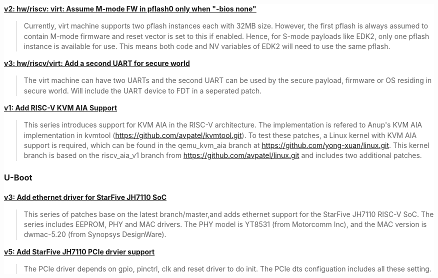 **[v2: hw/riscv: virt: Assume M-mode FW in pflash0 only when "-bios none"](http://lore.kernel.org/qemu-devel/20230425102545.162888-1-sunilvl@ventanamicro.com/)**

> Currently, virt machine supports two pflash instances each with
> 32MB size. However, the first pflash is always assumed to
> contain M-mode firmware and reset vector is set to this if
> enabled. Hence, for S-mode payloads like EDK2, only one pflash
> instance is available for use. This means both code and NV variables
> of EDK2 will need to use the same pflash.
>

**[v3: hw/riscv/virt: Add a second UART for secure world](http://lore.kernel.org/qemu-devel/20230425073509.3618388-1-yong.li@intel.com/)**

> The virt machine can have two UARTs and the second UART
> can be used by the secure payload, firmware or OS residing
> in secure world. Will include the UART device to FDT in a
> seperated patch.
>

**[v1: Add RISC-V KVM AIA Support](http://lore.kernel.org/qemu-devel/20230424090716.15674-1-yongxuan.wang@sifive.com/)**

> This series introduces support for KVM AIA in the RISC-V architecture. The
> implementation is refered to Anup's KVM AIA implementation in kvmtool
> (https://github.com/avpatel/kvmtool.git). To test these patches, a Linux kernel
> with KVM AIA support is required, which can be found in the qemu_kvm_aia branch
> at https://github.com/yong-xuan/linux.git. This kernel branch is based on the
> riscv_aia_v1 branch from https://github.com/avpatel/linux.git and includes two
> additional patches.
>

### U-Boot

**[v3: Add ethernet driver for StarFive JH7110 SoC](http://lore.kernel.org/u-boot/20230428022515.29393-1-yanhong.wang@starfivetech.com/)**

> This series of patches base on the latest branch/master,and
> adds ethernet support for the StarFive JH7110 RISC-V SoC.
> The series includes EEPROM, PHY and MAC drivers. The PHY model is
> YT8531 (from Motorcomm Inc), and the MAC version is dwmac-5.20
> (from Synopsys DesignWare).
>

**[v5: Add StarFive JH7110 PCIe drvier support](http://lore.kernel.org/u-boot/20230423105859.125764-1-minda.chen@starfivetech.com/)**

> The PCIe driver depends on gpio, pinctrl, clk and reset driver to do init.
> The PCIe dts configuation includes all these setting.
>

